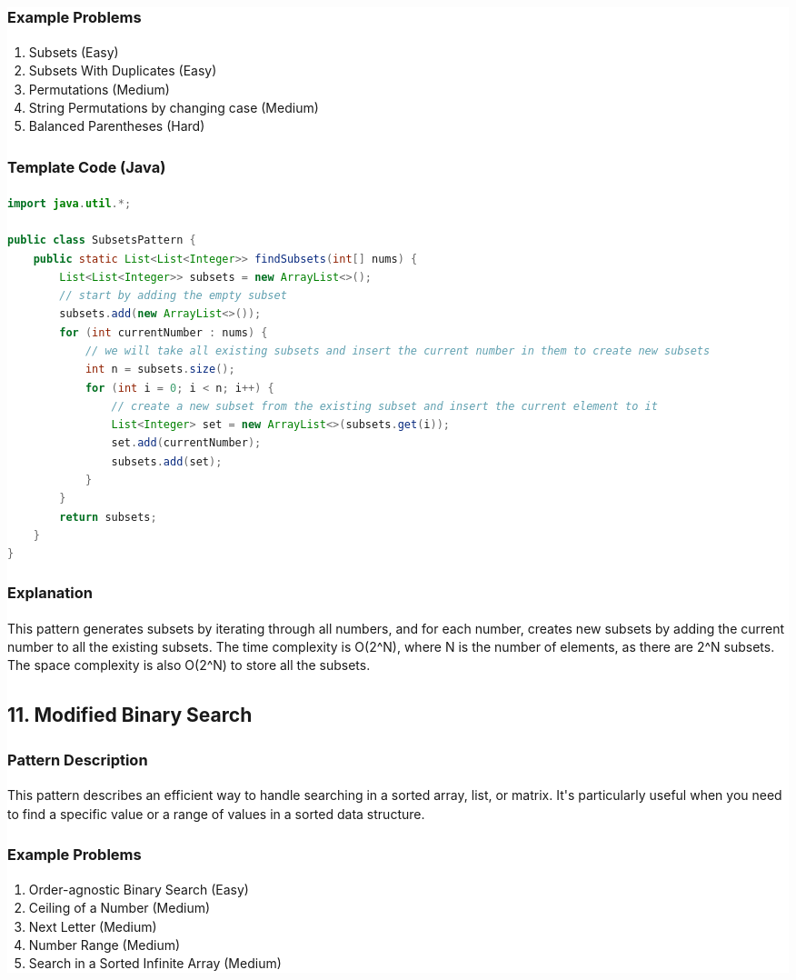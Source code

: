 ### Example Problems
1. Subsets (Easy)
2. Subsets With Duplicates (Easy)
3. Permutations (Medium)
4. String Permutations by changing case (Medium)
5. Balanced Parentheses (Hard)

### Template Code (Java)

```java
import java.util.*;

public class SubsetsPattern {
    public static List<List<Integer>> findSubsets(int[] nums) {
        List<List<Integer>> subsets = new ArrayList<>();
        // start by adding the empty subset
        subsets.add(new ArrayList<>());
        for (int currentNumber : nums) {
            // we will take all existing subsets and insert the current number in them to create new subsets
            int n = subsets.size();
            for (int i = 0; i < n; i++) {
                // create a new subset from the existing subset and insert the current element to it
                List<Integer> set = new ArrayList<>(subsets.get(i));
                set.add(currentNumber);
                subsets.add(set);
            }
        }
        return subsets;
    }
}
```

### Explanation
This pattern generates subsets by iterating through all numbers, and for each number, creates new subsets by adding the current number to all the existing subsets. The time complexity is O(2^N), where N is the number of elements, as there are 2^N subsets. The space complexity is also O(2^N) to store all the subsets.

## 11. Modified Binary Search

### Pattern Description
This pattern describes an efficient way to handle searching in a sorted array, list, or matrix. It's particularly useful when you need to find a specific value or a range of values in a sorted data structure.

### Example Problems
1. Order-agnostic Binary Search (Easy)
2. Ceiling of a Number (Medium)
3. Next Letter (Medium)
4. Number Range (Medium)
5. Search in a Sorted Infinite Array (Medium)
